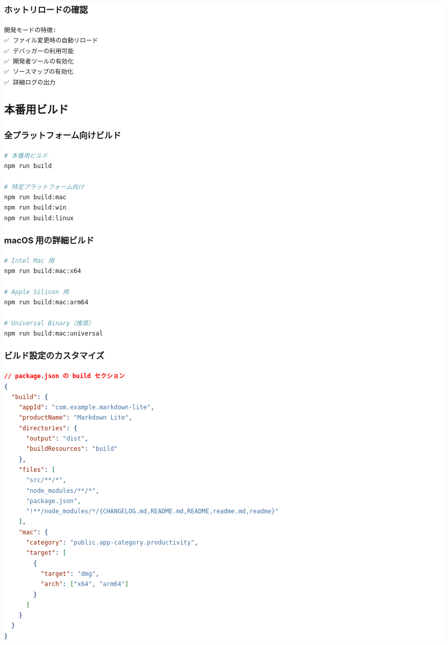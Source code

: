 ### ホットリロードの確認
```markdown
開発モードの特徴:
✅ ファイル変更時の自動リロード
✅ デバッガーの利用可能
✅ 開発者ツールの有効化
✅ ソースマップの有効化
✅ 詳細ログの出力
```

## 本番用ビルド

### 全プラットフォーム向けビルド
```bash
# 本番用ビルド
npm run build

# 特定プラットフォーム向け
npm run build:mac
npm run build:win
npm run build:linux
```

### macOS 用の詳細ビルド
```bash
# Intel Mac 用
npm run build:mac:x64

# Apple Silicon 用  
npm run build:mac:arm64

# Universal Binary（推奨）
npm run build:mac:universal
```

### ビルド設定のカスタマイズ
```json
// package.json の build セクション
{
  "build": {
    "appId": "com.example.markdown-lite",
    "productName": "Markdown Lite",
    "directories": {
      "output": "dist",
      "buildResources": "build"
    },
    "files": [
      "src/**/*",
      "node_modules/**/*",
      "package.json",
      "!**/node_modules/*/{CHANGELOG.md,README.md,README,readme.md,readme}"
    ],
    "mac": {
      "category": "public.app-category.productivity",
      "target": [
        {
          "target": "dmg",
          "arch": ["x64", "arm64"]
        }
      ]
    }
  }
}
```